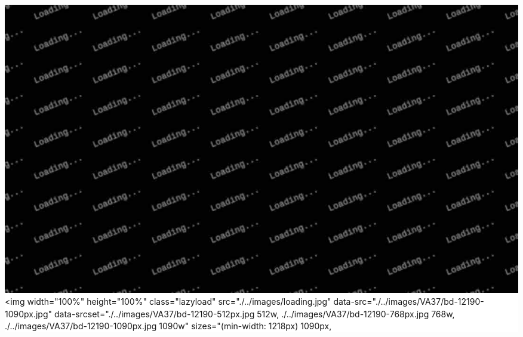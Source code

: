  <img width="100%" height="100%" class="lazyload" src="./../images/loading.jpg"
 data-src="./../images/VA37/tv-12190-1090px.jpg"
 data-srcset="./../images/VA37/tv-12190-512px.jpg 512w,
 ./../images/VA37/tv-12190-768px.jpg 768w,
 ./../images/VA37/tv-12190-1090px.jpg 1090w"
 sizes="(min-width: 1218px) 1090px,
 (min-width: 768px) 87vw,
 89vw" />
 <img width="100%" height="100%" class="lazyload" src="./../images/loading.jpg"
 data-src="./../images/VA37/bd-12190-1090px.jpg"
 data-srcset="./../images/VA37/bd-12190-512px.jpg 512w,
 ./../images/VA37/bd-12190-768px.jpg 768w,
 ./../images/VA37/bd-12190-1090px.jpg 1090w"
 sizes="(min-width: 1218px) 1090px,